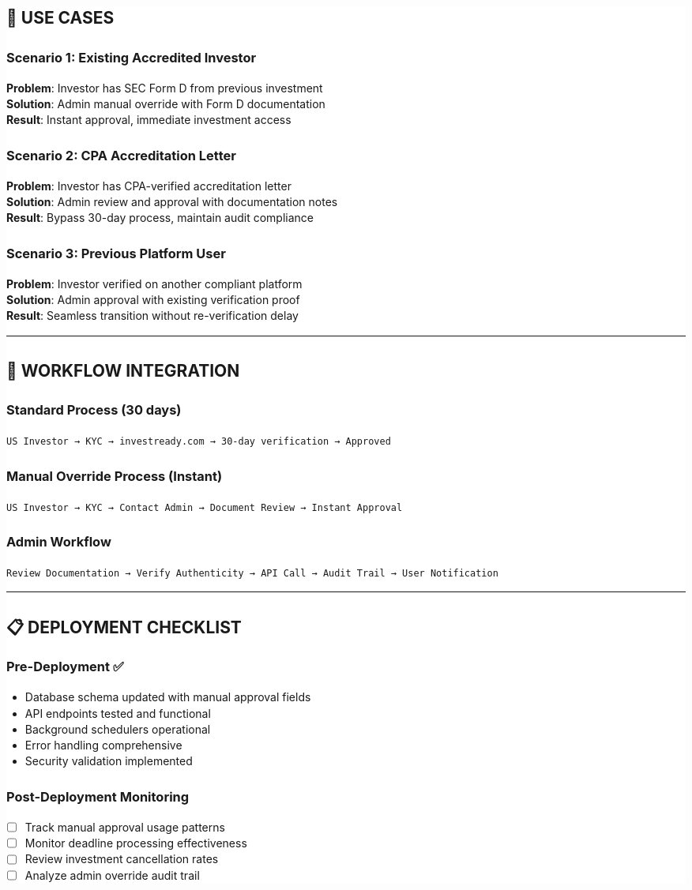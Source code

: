 
## 🎯 **USE CASES**

### Scenario 1: Existing Accredited Investor
**Problem**: Investor has SEC Form D from previous investment  
**Solution**: Admin manual override with Form D documentation  
**Result**: Instant approval, immediate investment access

### Scenario 2: CPA Accreditation Letter
**Problem**: Investor has CPA-verified accreditation letter  
**Solution**: Admin review and approval with documentation notes  
**Result**: Bypass 30-day process, maintain audit compliance

### Scenario 3: Previous Platform User
**Problem**: Investor verified on another compliant platform  
**Solution**: Admin approval with existing verification proof  
**Result**: Seamless transition without re-verification delay

---

## 🔄 **WORKFLOW INTEGRATION**

### Standard Process (30 days)
```
US Investor → KYC → investready.com → 30-day verification → Approved
```

### Manual Override Process (Instant)
```
US Investor → KYC → Contact Admin → Document Review → Instant Approval
```

### Admin Workflow
```
Review Documentation → Verify Authenticity → API Call → Audit Trail → User Notification
```

---

## 📋 **DEPLOYMENT CHECKLIST**

### Pre-Deployment ✅
- Database schema updated with manual approval fields
- API endpoints tested and functional
- Background schedulers operational
- Error handling comprehensive
- Security validation implemented

### Post-Deployment Monitoring
- [ ] Track manual approval usage patterns
- [ ] Monitor deadline processing effectiveness
- [ ] Review investment cancellation rates
- [ ] Analyze admin override audit trail
